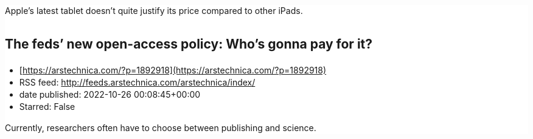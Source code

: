 Apple’s latest tablet doesn’t quite justify its price compared to other iPads.

## The feds’ new open-access policy: Who’s gonna pay for it?
 - [https://arstechnica.com/?p=1892918](https://arstechnica.com/?p=1892918)
 - RSS feed: http://feeds.arstechnica.com/arstechnica/index/
 - date published: 2022-10-26 00:08:45+00:00
 - Starred: False

Currently, researchers often have to choose between publishing and science.
